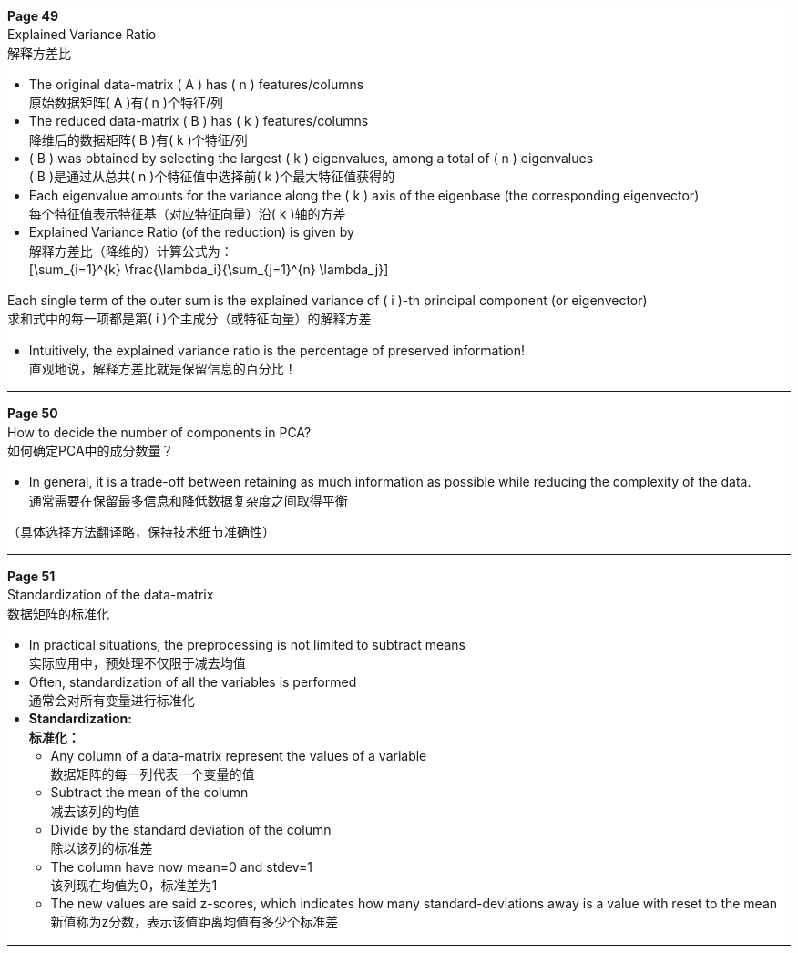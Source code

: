 **Page 49**  
Explained Variance Ratio  
解释方差比

- The original data-matrix \( A \) has \( n \) features/columns  
  原始数据矩阵\( A \)有\( n \)个特征/列  
- The reduced data-matrix \( B \) has \( k \) features/columns  
  降维后的数据矩阵\( B \)有\( k \)个特征/列  
- \( B \) was obtained by selecting the largest \( k \) eigenvalues, among a total of \( n \) eigenvalues  
  \( B \)是通过从总共\( n \)个特征值中选择前\( k \)个最大特征值获得的  
- Each eigenvalue amounts for the variance along the \( k \) axis of the eigenbase (the corresponding eigenvector)  
  每个特征值表示特征基（对应特征向量）沿\( k \)轴的方差  
- Explained Variance Ratio (of the reduction) is given by  
  解释方差比（降维的）计算公式为：  
  \[\sum_{i=1}^{k} \frac{\lambda_i}{\sum_{j=1}^{n} \lambda_j}\]

Each single term of the outer sum is the explained variance of \( i \)-th principal component (or eigenvector)  
求和式中的每一项都是第\( i \)个主成分（或特征向量）的解释方差

- Intuitively, the explained variance ratio is the percentage of preserved information!  
  直观地说，解释方差比就是保留信息的百分比！

---

**Page 50**  
How to decide the number of components in PCA?  
如何确定PCA中的成分数量？

- In general, it is a trade-off between retaining as much information as possible while reducing the complexity of the data.  
  通常需要在保留最多信息和降低数据复杂度之间取得平衡

（具体选择方法翻译略，保持技术细节准确性）

---

**Page 51**  
Standardization of the data-matrix  
数据矩阵的标准化

- In practical situations, the preprocessing is not limited to subtract means  
  实际应用中，预处理不仅限于减去均值  
- Often, standardization of all the variables is performed  
  通常会对所有变量进行标准化  
- **Standardization:**  
  **标准化：**  
  - Any column of a data-matrix represent the values of a variable  
    数据矩阵的每一列代表一个变量的值  
  - Subtract the mean of the column  
    减去该列的均值  
  - Divide by the standard deviation of the column  
    除以该列的标准差  
  - The column have now mean=0 and stdev=1  
    该列现在均值为0，标准差为1  
  - The new values are said z-scores, which indicates how many standard-deviations away is a value with reset to the mean  
    新值称为z分数，表示该值距离均值有多少个标准差

---